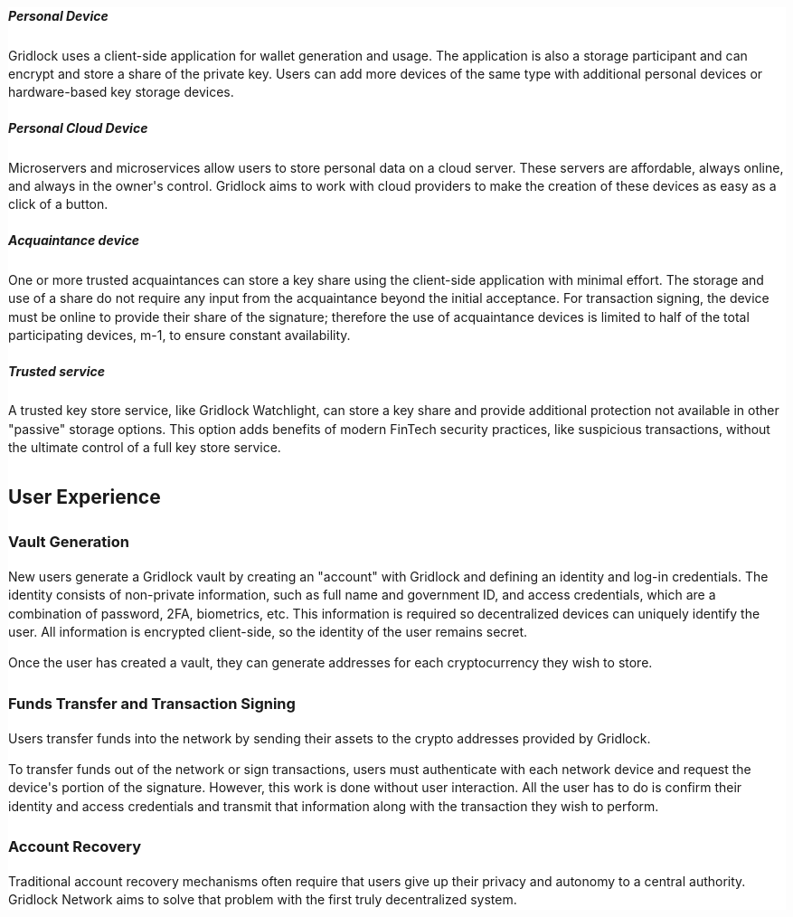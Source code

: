 ##### Personal Device

Gridlock uses a client-side application for wallet generation and usage. The application is also a storage participant and can encrypt and store a share of the private key. Users can add more devices of the same type with additional personal devices or hardware-based key storage devices. 

##### Personal Cloud Device

Microservers and microservices allow users to store personal data on a cloud server. These servers are affordable, always online, and always in the owner's control. Gridlock aims to work with cloud providers to make the creation of these devices as easy as a click of a button. 

##### Acquaintance device

One or more trusted acquaintances can store a key share using the client-side application with minimal effort. The storage and use of a share do not require any input from the acquaintance beyond the initial acceptance. For transaction signing, the device must be online to provide their share of the signature; therefore the use of acquaintance devices is limited to half of the total participating devices, m-1, to ensure constant availability. 

##### Trusted service

A trusted key store service, like Gridlock Watchlight, can store a key share and provide additional protection not available in other "passive" storage options. This option adds benefits of modern FinTech security practices, like suspicious transactions, without the ultimate control of a full key store service. 

## User Experience

### Vault Generation

New users generate a Gridlock vault by creating an "account" with Gridlock and defining an identity and log-in credentials. The identity consists of non-private information, such as full name and government ID, and access credentials, which are a combination of password, 2FA, biometrics, etc. This information is required so decentralized devices can uniquely identify the user. All information is encrypted client-side, so the identity of the user remains secret. 

Once the user has created a vault, they can generate addresses for each cryptocurrency they wish to store. 

### Funds Transfer and Transaction Signing

Users transfer funds into the network by sending their assets to the crypto addresses provided by Gridlock.

To transfer funds out of the network or sign transactions, users must authenticate with each network device and request the device's portion of the signature. However, this work is done without user interaction. All the user has to do is confirm their identity and access credentials and transmit that information along with the transaction they wish to perform. 

### Account Recovery

Traditional account recovery mechanisms often require that users give up their privacy and autonomy to a central authority. Gridlock Network aims to solve that problem with the first truly decentralized system.
